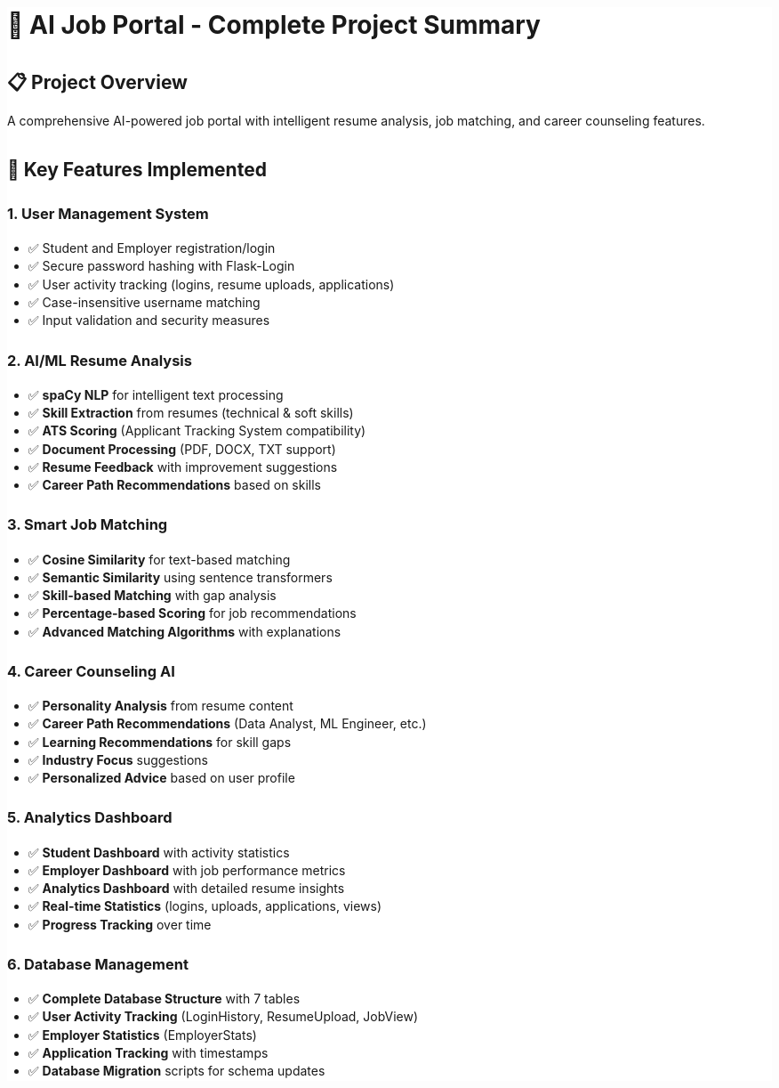 # 🤖 AI Job Portal - Complete Project Summary

## 📋 Project Overview
A comprehensive AI-powered job portal with intelligent resume analysis, job matching, and career counseling features.

## 🎯 Key Features Implemented

### 1. **User Management System**
- ✅ Student and Employer registration/login
- ✅ Secure password hashing with Flask-Login
- ✅ User activity tracking (logins, resume uploads, applications)
- ✅ Case-insensitive username matching
- ✅ Input validation and security measures

### 2. **AI/ML Resume Analysis**
- ✅ **spaCy NLP** for intelligent text processing
- ✅ **Skill Extraction** from resumes (technical & soft skills)
- ✅ **ATS Scoring** (Applicant Tracking System compatibility)
- ✅ **Document Processing** (PDF, DOCX, TXT support)
- ✅ **Resume Feedback** with improvement suggestions
- ✅ **Career Path Recommendations** based on skills

### 3. **Smart Job Matching**
- ✅ **Cosine Similarity** for text-based matching
- ✅ **Semantic Similarity** using sentence transformers
- ✅ **Skill-based Matching** with gap analysis
- ✅ **Percentage-based Scoring** for job recommendations
- ✅ **Advanced Matching Algorithms** with explanations

### 4. **Career Counseling AI**
- ✅ **Personality Analysis** from resume content
- ✅ **Career Path Recommendations** (Data Analyst, ML Engineer, etc.)
- ✅ **Learning Recommendations** for skill gaps
- ✅ **Industry Focus** suggestions
- ✅ **Personalized Advice** based on user profile

### 5. **Analytics Dashboard**
- ✅ **Student Dashboard** with activity statistics
- ✅ **Employer Dashboard** with job performance metrics
- ✅ **Analytics Dashboard** with detailed resume insights
- ✅ **Real-time Statistics** (logins, uploads, applications, views)
- ✅ **Progress Tracking** over time

### 6. **Database Management**
- ✅ **Complete Database Structure** with 7 tables
- ✅ **User Activity Tracking** (LoginHistory, ResumeUpload, JobView)
- ✅ **Employer Statistics** (EmployerStats)
- ✅ **Application Tracking** with timestamps
- ✅ **Database Migration** scripts for schema updates
